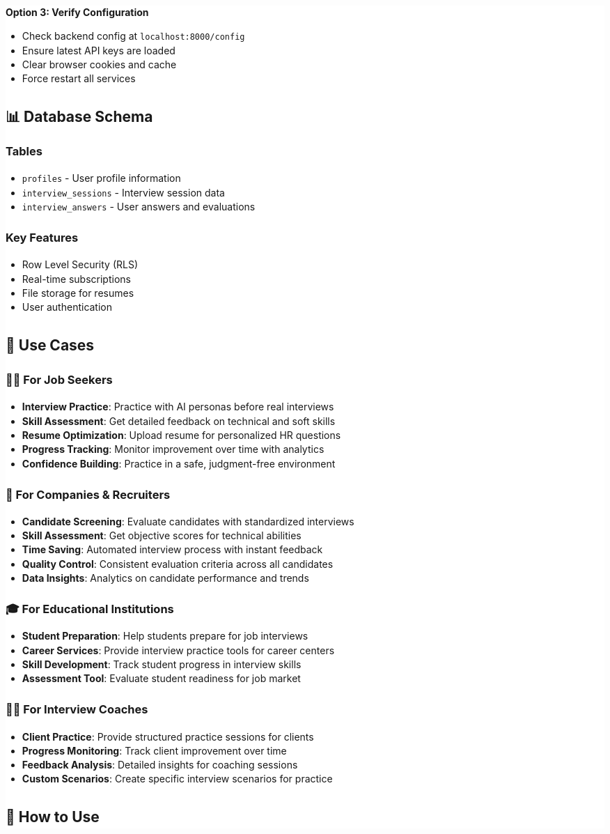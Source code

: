 **Option 3: Verify Configuration**
- Check backend config at `localhost:8000/config`
- Ensure latest API keys are loaded
- Clear browser cookies and cache
- Force restart all services

## 📊 Database Schema

### **Tables**
- `profiles` - User profile information
- `interview_sessions` - Interview session data
- `interview_answers` - User answers and evaluations

### **Key Features**
- Row Level Security (RLS)
- Real-time subscriptions
- File storage for resumes
- User authentication

## 🎯 Use Cases

### **👨‍💼 For Job Seekers**
- **Interview Practice**: Practice with AI personas before real interviews
- **Skill Assessment**: Get detailed feedback on technical and soft skills
- **Resume Optimization**: Upload resume for personalized HR questions
- **Progress Tracking**: Monitor improvement over time with analytics
- **Confidence Building**: Practice in a safe, judgment-free environment

### **🏢 For Companies & Recruiters**
- **Candidate Screening**: Evaluate candidates with standardized interviews
- **Skill Assessment**: Get objective scores for technical abilities
- **Time Saving**: Automated interview process with instant feedback
- **Quality Control**: Consistent evaluation criteria across all candidates
- **Data Insights**: Analytics on candidate performance and trends

### **🎓 For Educational Institutions**
- **Student Preparation**: Help students prepare for job interviews
- **Career Services**: Provide interview practice tools for career centers
- **Skill Development**: Track student progress in interview skills
- **Assessment Tool**: Evaluate student readiness for job market

### **👨‍🏫 For Interview Coaches**
- **Client Practice**: Provide structured practice sessions for clients
- **Progress Monitoring**: Track client improvement over time
- **Feedback Analysis**: Detailed insights for coaching sessions
- **Custom Scenarios**: Create specific interview scenarios for practice

## 🚀 How to Use
